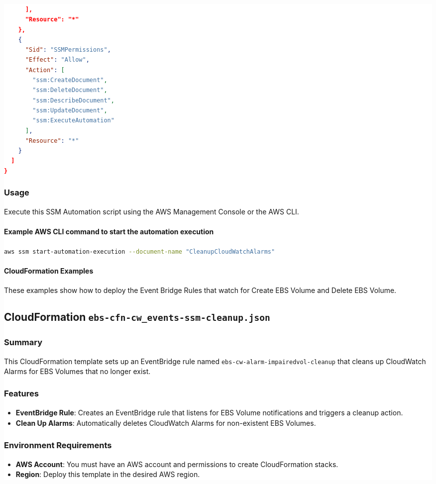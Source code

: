 ```json
      ],
      "Resource": "*"
    },
    {
      "Sid": "SSMPermissions",
      "Effect": "Allow",
      "Action": [
        "ssm:CreateDocument",
        "ssm:DeleteDocument",
        "ssm:DescribeDocument",
        "ssm:UpdateDocument",
        "ssm:ExecuteAutomation"
      ],
      "Resource": "*"
    }
  ]
}
```

### Usage

Execute this SSM Automation script using the AWS Management Console or the AWS CLI.

#### Example AWS CLI command to start the automation execution

```bash
aws ssm start-automation-execution --document-name "CleanupCloudWatchAlarms"
```

#### CloudFormation Examples

These examples show how to deploy the Event Bridge Rules that watch for Create EBS Volume and Delete EBS Volume.

## CloudFormation `ebs-cfn-cw_events-ssm-cleanup.json`

### Summary

This CloudFormation template sets up an EventBridge rule named `ebs-cw-alarm-impairedvol-cleanup` that cleans up CloudWatch Alarms for EBS Volumes that no longer exist.

### Features

- **EventBridge Rule**: Creates an EventBridge rule that listens for EBS Volume notifications and triggers a cleanup action.
- **Clean Up Alarms**: Automatically deletes CloudWatch Alarms for non-existent EBS Volumes.

### Environment Requirements

- **AWS Account**: You must have an AWS account and permissions to create CloudFormation stacks.
- **Region**: Deploy this template in the desired AWS region.
